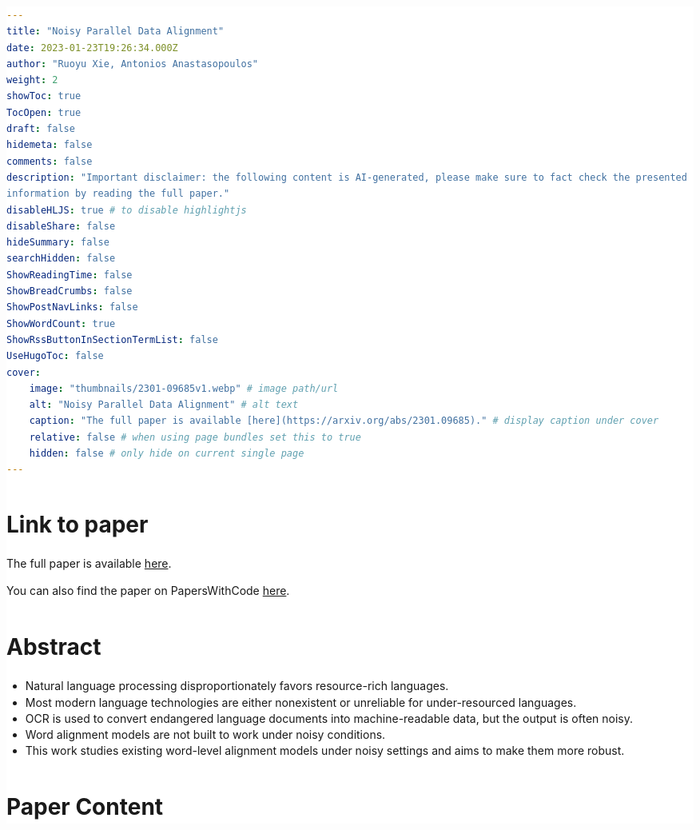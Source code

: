 ```yaml
---
title: "Noisy Parallel Data Alignment"
date: 2023-01-23T19:26:34.000Z
author: "Ruoyu Xie, Antonios Anastasopoulos"
weight: 2
showToc: true
TocOpen: true
draft: false
hidemeta: false
comments: false
description: "Important disclaimer: the following content is AI-generated, please make sure to fact check the presented information by reading the full paper."
disableHLJS: true # to disable highlightjs
disableShare: false
hideSummary: false
searchHidden: false
ShowReadingTime: false
ShowBreadCrumbs: false
ShowPostNavLinks: false
ShowWordCount: true
ShowRssButtonInSectionTermList: false
UseHugoToc: false
cover:
    image: "thumbnails/2301-09685v1.webp" # image path/url
    alt: "Noisy Parallel Data Alignment" # alt text
    caption: "The full paper is available [here](https://arxiv.org/abs/2301.09685)." # display caption under cover
    relative: false # when using page bundles set this to true
    hidden: false # only hide on current single page
---
```


# Link to paper
The full paper is available [here](https://arxiv.org/abs/2301.09685).

You can also find the paper on PapersWithCode [here](https://paperswithcode.com/paper/noisy-parallel-data-alignment).

# Abstract
- Natural language processing disproportionately favors resource-rich languages.
- Most modern language technologies are either nonexistent or unreliable for under-resourced languages.
- OCR is used to convert endangered language documents into machine-readable data, but the output is often noisy.
- Word alignment models are not built to work under noisy conditions.
- This work studies existing word-level alignment models under noisy settings and aims to make them more robust.

# Paper Content
